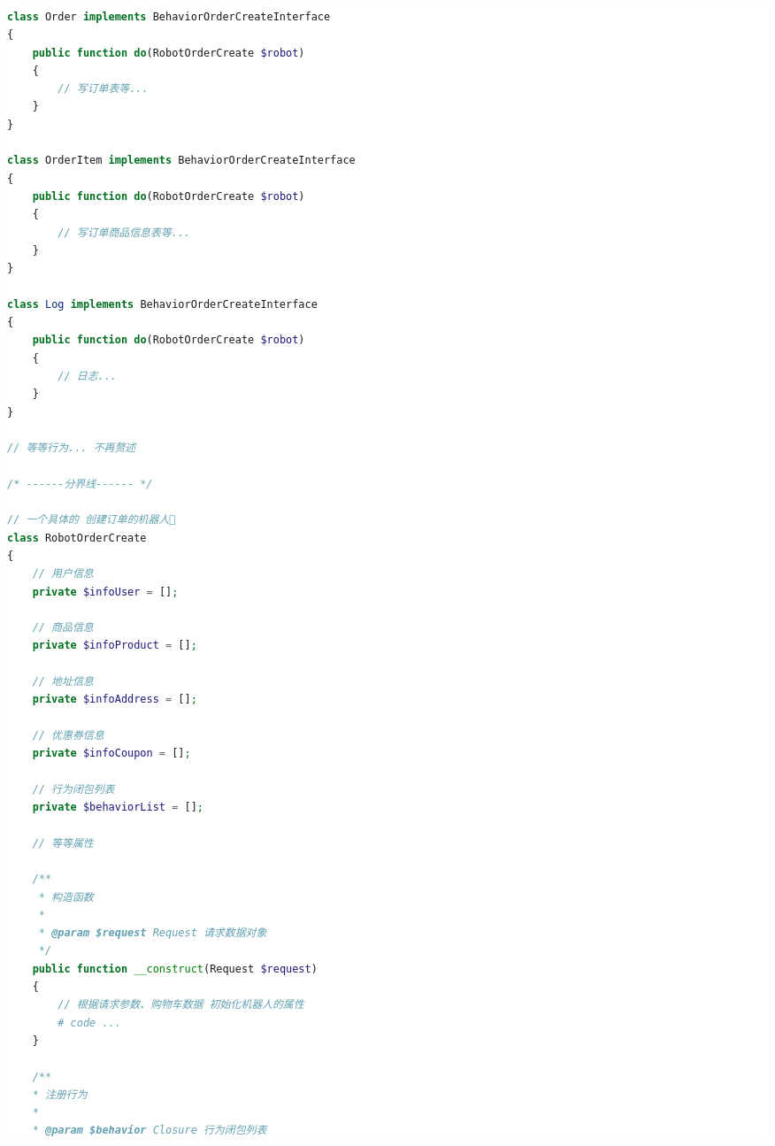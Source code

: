 ```php
class Order implements BehaviorOrderCreateInterface 
{
    public function do(RobotOrderCreate $robot)
    {
        // 写订单表等...
    }
}

class OrderItem implements BehaviorOrderCreateInterface 
{
    public function do(RobotOrderCreate $robot)
    {
        // 写订单商品信息表等...
    }
}

class Log implements BehaviorOrderCreateInterface 
{
    public function do(RobotOrderCreate $robot)
    {
        // 日志...
    }
}

// 等等行为... 不再赘述

/* ------分界线------ */

// 一个具体的 创建订单的机器人🤖️
class RobotOrderCreate
{
    // 用户信息
    private $infoUser = [];

    // 商品信息
    private $infoProduct = [];

    // 地址信息
    private $infoAddress = [];

    // 优惠券信息
    private $infoCoupon = [];

    // 行为闭包列表
    private $behaviorList = [];

    // 等等属性

    /**
     * 构造函数
     * 
     * @param $request Request 请求数据对象
     */
    public function __construct(Request $request)
    {
        // 根据请求参数、购物车数据 初始化机器人的属性
        # code ...
    }

    /**
    * 注册行为
    * 
    * @param $behavior Closure 行为闭包列表
```